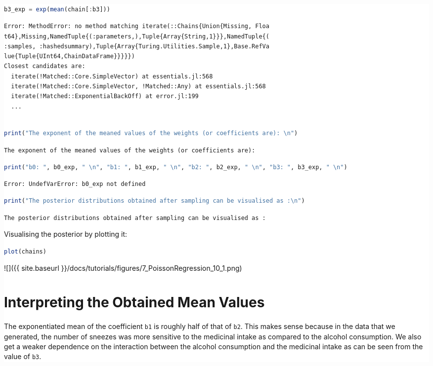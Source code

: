 

````julia
b3_exp = exp(mean(chain[:b3]))
````


````
Error: MethodError: no method matching iterate(::Chains{Union{Missing, Floa
t64},Missing,NamedTuple{(:parameters,),Tuple{Array{String,1}}},NamedTuple{(
:samples, :hashedsummary),Tuple{Array{Turing.Utilities.Sample,1},Base.RefVa
lue{Tuple{UInt64,ChainDataFrame}}}}})
Closest candidates are:
  iterate(!Matched::Core.SimpleVector) at essentials.jl:568
  iterate(!Matched::Core.SimpleVector, !Matched::Any) at essentials.jl:568
  iterate(!Matched::ExponentialBackOff) at error.jl:199
  ...
````



````julia

print("The exponent of the meaned values of the weights (or coefficients are): \n")
````


````
The exponent of the meaned values of the weights (or coefficients are):
````



````julia
print("b0: ", b0_exp, " \n", "b1: ", b1_exp, " \n", "b2: ", b2_exp, " \n", "b3: ", b3_exp, " \n")
````


````
Error: UndefVarError: b0_exp not defined
````



````julia
print("The posterior distributions obtained after sampling can be visualised as :\n")
````


````
The posterior distributions obtained after sampling can be visualised as :
````




 Visualising the posterior by plotting it:

````julia
plot(chains)
````


![]({{ site.baseurl }}/docs/tutorials/figures/7_PoissonRegression_10_1.png)


# Interpreting the Obtained Mean Values
The exponentiated mean of the coefficient `b1` is roughly half of that of `b2`. This makes sense because in the data that we generated, the number of sneezes was more sensitive to the medicinal intake as compared to the alcohol consumption. We also get a weaker dependence on the interaction between the alcohol consumption and the medicinal intake as can be seen from the value of `b3`.
